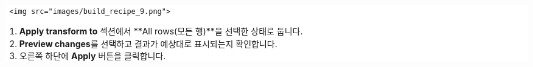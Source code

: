      <img src="images/build_recipe_9.png">

1. **Apply transform to** 섹션에서 **All rows(모든 행)**을 선택한 상태로 둡니다.
1. **Preview changes**를 선택하고 결과가 예상대로 표시되는지 확인합니다.
1. 오른쪽 하단에 **Apply** 버튼을 클릭합니다.
